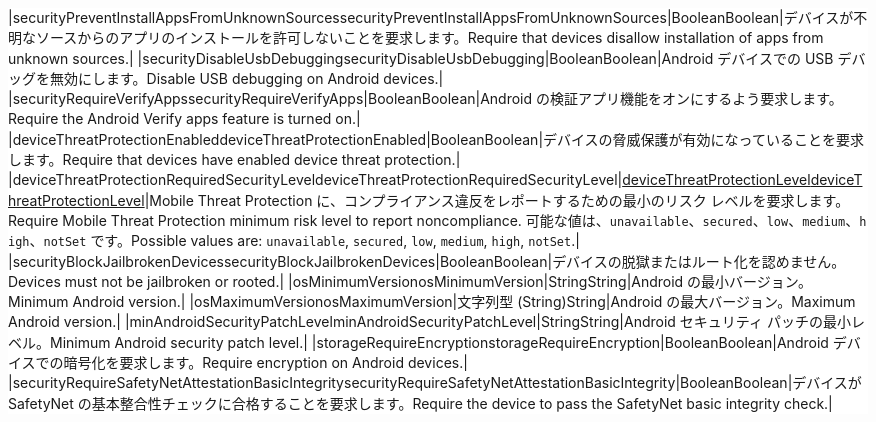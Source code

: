 |<span data-ttu-id="b50b1-186">securityPreventInstallAppsFromUnknownSources</span><span class="sxs-lookup"><span data-stu-id="b50b1-186">securityPreventInstallAppsFromUnknownSources</span></span>|<span data-ttu-id="b50b1-187">Boolean</span><span class="sxs-lookup"><span data-stu-id="b50b1-187">Boolean</span></span>|<span data-ttu-id="b50b1-188">デバイスが不明なソースからのアプリのインストールを許可しないことを要求します。</span><span class="sxs-lookup"><span data-stu-id="b50b1-188">Require that devices disallow installation of apps from unknown sources.</span></span>|
|<span data-ttu-id="b50b1-189">securityDisableUsbDebugging</span><span class="sxs-lookup"><span data-stu-id="b50b1-189">securityDisableUsbDebugging</span></span>|<span data-ttu-id="b50b1-190">Boolean</span><span class="sxs-lookup"><span data-stu-id="b50b1-190">Boolean</span></span>|<span data-ttu-id="b50b1-191">Android デバイスでの USB デバッグを無効にします。</span><span class="sxs-lookup"><span data-stu-id="b50b1-191">Disable USB debugging on Android devices.</span></span>|
|<span data-ttu-id="b50b1-192">securityRequireVerifyApps</span><span class="sxs-lookup"><span data-stu-id="b50b1-192">securityRequireVerifyApps</span></span>|<span data-ttu-id="b50b1-193">Boolean</span><span class="sxs-lookup"><span data-stu-id="b50b1-193">Boolean</span></span>|<span data-ttu-id="b50b1-194">Android の検証アプリ機能をオンにするよう要求します。</span><span class="sxs-lookup"><span data-stu-id="b50b1-194">Require the Android Verify apps feature is turned on.</span></span>|
|<span data-ttu-id="b50b1-195">deviceThreatProtectionEnabled</span><span class="sxs-lookup"><span data-stu-id="b50b1-195">deviceThreatProtectionEnabled</span></span>|<span data-ttu-id="b50b1-196">Boolean</span><span class="sxs-lookup"><span data-stu-id="b50b1-196">Boolean</span></span>|<span data-ttu-id="b50b1-197">デバイスの脅威保護が有効になっていることを要求します。</span><span class="sxs-lookup"><span data-stu-id="b50b1-197">Require that devices have enabled device threat protection.</span></span>|
|<span data-ttu-id="b50b1-198">deviceThreatProtectionRequiredSecurityLevel</span><span class="sxs-lookup"><span data-stu-id="b50b1-198">deviceThreatProtectionRequiredSecurityLevel</span></span>|[<span data-ttu-id="b50b1-199">deviceThreatProtectionLevel</span><span class="sxs-lookup"><span data-stu-id="b50b1-199">deviceThreatProtectionLevel</span></span>](../resources/intune-deviceconfig-devicethreatprotectionlevel.md)|<span data-ttu-id="b50b1-200">Mobile Threat Protection に、コンプライアンス違反をレポートするための最小のリスク レベルを要求します。</span><span class="sxs-lookup"><span data-stu-id="b50b1-200">Require Mobile Threat Protection minimum risk level to report noncompliance.</span></span> <span data-ttu-id="b50b1-201">可能な値は、`unavailable`、`secured`、`low`、`medium`、`high`、`notSet` です。</span><span class="sxs-lookup"><span data-stu-id="b50b1-201">Possible values are: `unavailable`, `secured`, `low`, `medium`, `high`, `notSet`.</span></span>|
|<span data-ttu-id="b50b1-202">securityBlockJailbrokenDevices</span><span class="sxs-lookup"><span data-stu-id="b50b1-202">securityBlockJailbrokenDevices</span></span>|<span data-ttu-id="b50b1-203">Boolean</span><span class="sxs-lookup"><span data-stu-id="b50b1-203">Boolean</span></span>|<span data-ttu-id="b50b1-204">デバイスの脱獄またはルート化を認めません。</span><span class="sxs-lookup"><span data-stu-id="b50b1-204">Devices must not be jailbroken or rooted.</span></span>|
|<span data-ttu-id="b50b1-205">osMinimumVersion</span><span class="sxs-lookup"><span data-stu-id="b50b1-205">osMinimumVersion</span></span>|<span data-ttu-id="b50b1-206">String</span><span class="sxs-lookup"><span data-stu-id="b50b1-206">String</span></span>|<span data-ttu-id="b50b1-207">Android の最小バージョン。</span><span class="sxs-lookup"><span data-stu-id="b50b1-207">Minimum Android version.</span></span>|
|<span data-ttu-id="b50b1-208">osMaximumVersion</span><span class="sxs-lookup"><span data-stu-id="b50b1-208">osMaximumVersion</span></span>|<span data-ttu-id="b50b1-209">文字列型 (String)</span><span class="sxs-lookup"><span data-stu-id="b50b1-209">String</span></span>|<span data-ttu-id="b50b1-210">Android の最大バージョン。</span><span class="sxs-lookup"><span data-stu-id="b50b1-210">Maximum Android version.</span></span>|
|<span data-ttu-id="b50b1-211">minAndroidSecurityPatchLevel</span><span class="sxs-lookup"><span data-stu-id="b50b1-211">minAndroidSecurityPatchLevel</span></span>|<span data-ttu-id="b50b1-212">String</span><span class="sxs-lookup"><span data-stu-id="b50b1-212">String</span></span>|<span data-ttu-id="b50b1-213">Android セキュリティ パッチの最小レベル。</span><span class="sxs-lookup"><span data-stu-id="b50b1-213">Minimum Android security patch level.</span></span>|
|<span data-ttu-id="b50b1-214">storageRequireEncryption</span><span class="sxs-lookup"><span data-stu-id="b50b1-214">storageRequireEncryption</span></span>|<span data-ttu-id="b50b1-215">Boolean</span><span class="sxs-lookup"><span data-stu-id="b50b1-215">Boolean</span></span>|<span data-ttu-id="b50b1-216">Android デバイスでの暗号化を要求します。</span><span class="sxs-lookup"><span data-stu-id="b50b1-216">Require encryption on Android devices.</span></span>|
|<span data-ttu-id="b50b1-217">securityRequireSafetyNetAttestationBasicIntegrity</span><span class="sxs-lookup"><span data-stu-id="b50b1-217">securityRequireSafetyNetAttestationBasicIntegrity</span></span>|<span data-ttu-id="b50b1-218">Boolean</span><span class="sxs-lookup"><span data-stu-id="b50b1-218">Boolean</span></span>|<span data-ttu-id="b50b1-219">デバイスが SafetyNet の基本整合性チェックに合格することを要求します。</span><span class="sxs-lookup"><span data-stu-id="b50b1-219">Require the device to pass the SafetyNet basic integrity check.</span></span>|